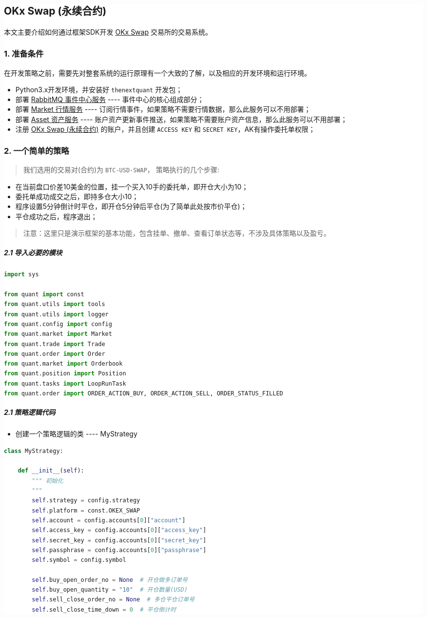 
## OKx Swap (永续合约)

本文主要介绍如何通过框架SDK开发 [OKx Swap](https://www.okx.me/future/swap) 交易所的交易系统。

### 1. 准备条件

在开发策略之前，需要先对整套系统的运行原理有一个大致的了解，以及相应的开发环境和运行环境。

- Python3.x开发环境，并安装好 `thenextquant` 开发包；
- 部署 [RabbitMQ 事件中心服务](../../docs/others/rabbitmq_deploy.md) ---- 事件中心的核心组成部分；
- 部署 [Market 行情服务](https://github.com/TheNextQuant/Market) ---- 订阅行情事件，如果策略不需要行情数据，那么此服务可以不用部署；
- 部署 [Asset 资产服务](https://github.com/TheNextQuant/Asset) ---- 账户资产更新事件推送，如果策略不需要账户资产信息，那么此服务可以不用部署；
- 注册 [OKx Swap (永续合约)](https://www.okx.me/future/swap) 的账户，并且创建 `ACCESS KEY` 和 `SECRET KEY`，AK有操作委托单权限；


### 2. 一个简单的策略

> 我们选用的交易对(合约)为 `BTC-USD-SWAP`， 策略执行的几个步骤:  
- 在当前盘口价差10美金的位置，挂一个买入10手的委托单，即开仓大小为10；
- 委托单成功成交之后，即持多仓大小10；
- 程序设置5分钟倒计时平仓，即开仓5分钟后平仓(为了简单此处按市价平仓)；
- 平仓成功之后，程序退出；

> 注意：这里只是演示框架的基本功能，包含挂单、撤单、查看订单状态等，不涉及具体策略以及盈亏。


##### 2.1 导入必要的模块

```python
import sys

from quant import const
from quant.utils import tools
from quant.utils import logger
from quant.config import config
from quant.market import Market
from quant.trade import Trade
from quant.order import Order
from quant.market import Orderbook
from quant.position import Position
from quant.tasks import LoopRunTask
from quant.order import ORDER_ACTION_BUY, ORDER_ACTION_SELL, ORDER_STATUS_FILLED
```

##### 2.1 策略逻辑代码

- 创建一个策略逻辑的类 ---- MyStrategy

```python
class MyStrategy:

    def __init__(self):
        """ 初始化
        """
        self.strategy = config.strategy
        self.platform = const.OKEX_SWAP
        self.account = config.accounts[0]["account"]
        self.access_key = config.accounts[0]["access_key"]
        self.secret_key = config.accounts[0]["secret_key"]
        self.passphrase = config.accounts[0]["passphrase"]
        self.symbol = config.symbol

        self.buy_open_order_no = None  # 开仓做多订单号
        self.buy_open_quantity = "10"  # 开仓数量(USD)
        self.sell_close_order_no = None  # 多仓平仓订单号
        self.sell_close_time_down = 0  # 平仓倒计时
```